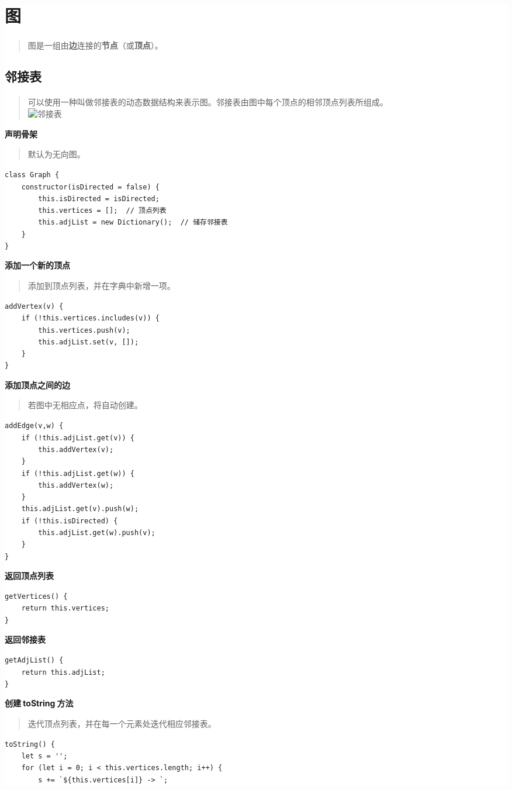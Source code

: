 # 图  
> 图是一组由**边**连接的**节点**（或**顶点**）。  

## 邻接表  
> 可以使用一种叫做邻接表的动态数据结构来表示图。邻接表由图中每个顶点的相邻顶点列表所组成。   
> ![邻接表](邻接表.jpg)  

**声明骨架**  
> 默认为无向图。  
```
class Graph {
    constructor(isDirected = false) {
        this.isDirected = isDirected;
        this.vertices = [];  // 顶点列表 
        this.adjList = new Dictionary();  // 储存邻接表
    }
}
```

**添加一个新的顶点**  
> 添加到顶点列表，并在字典中新增一项。  
```
addVertex(v) {
    if (!this.vertices.includes(v)) {
        this.vertices.push(v);
        this.adjList.set(v, []);
    }
}
```
**添加顶点之间的边**  
> 若图中无相应点，将自动创建。
```
addEdge(v,w) {
    if (!this.adjList.get(v)) {
        this.addVertex(v);
    }
    if (!this.adjList.get(w)) {
        this.addVertex(w);
    }
    this.adjList.get(v).push(w);
    if (!this.isDirected) {
        this.adjList.get(w).push(v);
    }
}
```
**返回顶点列表**  
```
getVertices() {
    return this.vertices;
}
```  
**返回邻接表**  
```
getAdjList() {
    return this.adjList;
}
```  
**创建 toString 方法**  
> 迭代顶点列表，并在每一个元素处迭代相应邻接表。  
```
toString() {
    let s = '';
    for (let i = 0; i < this.vertices.length; i++) {
        s += `${this.vertices[i]} -> `;
```